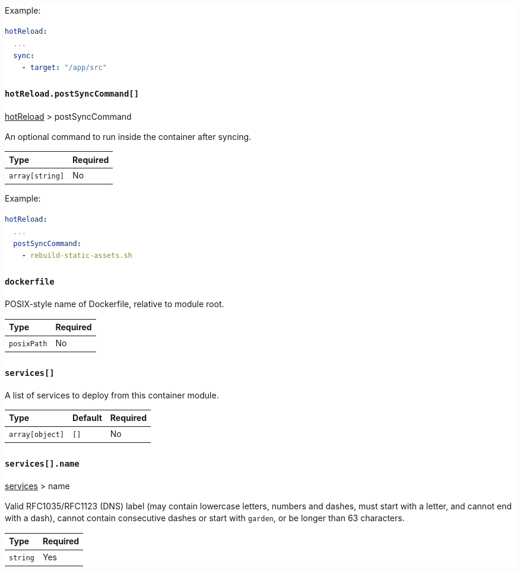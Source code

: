 Example:

```yaml
hotReload:
  ...
  sync:
    - target: "/app/src"
```

### `hotReload.postSyncCommand[]`

[hotReload](maven-container.md#hotreload) &gt; postSyncCommand

An optional command to run inside the container after syncing.

| Type | Required |
| :--- | :--- |
| `array[string]` | No |

Example:

```yaml
hotReload:
  ...
  postSyncCommand:
    - rebuild-static-assets.sh
```

### `dockerfile`

POSIX-style name of Dockerfile, relative to module root.

| Type | Required |
| :--- | :--- |
| `posixPath` | No |

### `services[]`

A list of services to deploy from this container module.

| Type | Default | Required |
| :--- | :--- | :--- |
| `array[object]` | `[]` | No |

### `services[].name`

[services](maven-container.md#services) &gt; name

Valid RFC1035/RFC1123 \(DNS\) label \(may contain lowercase letters, numbers and dashes, must start with a letter, and cannot end with a dash\), cannot contain consecutive dashes or start with `garden`, or be longer than 63 characters.

| Type | Required |
| :--- | :--- |
| `string` | Yes |
